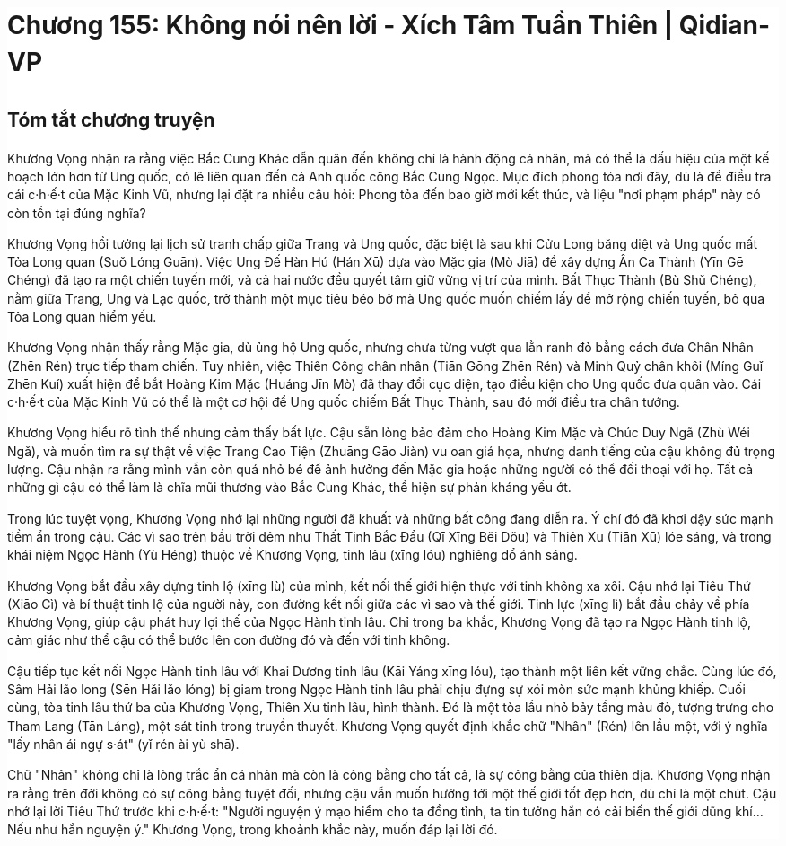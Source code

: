 # Chương 155: Không nói nên lời - Xích Tâm Tuần Thiên | Qidian-VP

## Tóm tắt chương truyện

Khương Vọng nhận ra rằng việc Bắc Cung Khác dẫn quân đến không chỉ là hành động cá nhân, mà có thể là dấu hiệu của một kế hoạch lớn hơn từ Ung quốc, có lẽ liên quan đến cả Anh quốc công Bắc Cung Ngọc. Mục đích phong tỏa nơi đây, dù là để điều tra cái c·h·ế·t của Mặc Kinh Vũ, nhưng lại đặt ra nhiều câu hỏi: Phong tỏa đến bao giờ mới kết thúc, và liệu "nơi phạm pháp" này có còn tồn tại đúng nghĩa?

Khương Vọng hồi tưởng lại lịch sử tranh chấp giữa Trang và Ung quốc, đặc biệt là sau khi Cửu Long băng diệt và Ung quốc mất Tỏa Long quan (Suǒ Lóng Guān). Việc Ung Đế Hàn Hú (Hán Xū) dựa vào Mặc gia (Mò Jiā) để xây dựng Ân Ca Thành (Yīn Gē Chéng) đã tạo ra một chiến tuyến mới, và cả hai nước đều quyết tâm giữ vững vị trí của mình. Bất Thục Thành (Bù Shǔ Chéng), nằm giữa Trang, Ung và Lạc quốc, trở thành một mục tiêu béo bở mà Ung quốc muốn chiếm lấy để mở rộng chiến tuyến, bỏ qua Tỏa Long quan hiểm yếu.

Khương Vọng nhận thấy rằng Mặc gia, dù ủng hộ Ung quốc, nhưng chưa từng vượt qua lằn ranh đỏ bằng cách đưa Chân Nhân (Zhēn Rén) trực tiếp tham chiến. Tuy nhiên, việc Thiên Công chân nhân (Tiān Gōng Zhēn Rén) và Minh Quỷ chân khôi (Míng Guǐ Zhēn Kuí) xuất hiện để bắt Hoàng Kim Mặc (Huáng Jīn Mò) đã thay đổi cục diện, tạo điều kiện cho Ung quốc đưa quân vào. Cái c·h·ế·t của Mặc Kinh Vũ có thể là một cơ hội để Ung quốc chiếm Bất Thục Thành, sau đó mới điều tra chân tướng.

Khương Vọng hiểu rõ tình thế nhưng cảm thấy bất lực. Cậu sẵn lòng bảo đảm cho Hoàng Kim Mặc và Chúc Duy Ngã (Zhù Wéi Ngǎ), và muốn tìm ra sự thật về việc Trang Cao Tiện (Zhuāng Gāo Jiàn) vu oan giá họa, nhưng danh tiếng của cậu không đủ trọng lượng. Cậu nhận ra rằng mình vẫn còn quá nhỏ bé để ảnh hưởng đến Mặc gia hoặc những người có thể đối thoại với họ. Tất cả những gì cậu có thể làm là chĩa mũi thương vào Bắc Cung Khác, thể hiện sự phản kháng yếu ớt.

Trong lúc tuyệt vọng, Khương Vọng nhớ lại những người đã khuất và những bất công đang diễn ra. Ý chí đó đã khơi dậy sức mạnh tiềm ẩn trong cậu. Các vì sao trên bầu trời đêm như Thất Tinh Bắc Đẩu (Qī Xīng Běi Dǒu) và Thiên Xu (Tiān Xū) lóe sáng, và trong khái niệm Ngọc Hành (Yù Héng) thuộc về Khương Vọng, tinh lâu (xīng lóu) nghiêng đổ ánh sáng.

Khương Vọng bắt đầu xây dựng tinh lộ (xīng lù) của mình, kết nối thế giới hiện thực với tinh không xa xôi. Cậu nhớ lại Tiêu Thứ (Xiāo Cì) và bí thuật tinh lộ của người này, con đường kết nối giữa các vì sao và thế giới. Tinh lực (xīng lì) bắt đầu chảy về phía Khương Vọng, giúp cậu phát huy lợi thế của Ngọc Hành tinh lâu. Chỉ trong ba khắc, Khương Vọng đã tạo ra Ngọc Hành tinh lộ, cảm giác như thể cậu có thể bước lên con đường đó và đến với tinh không.

Cậu tiếp tục kết nối Ngọc Hành tinh lâu với Khai Dương tinh lâu (Kāi Yáng xīng lóu), tạo thành một liên kết vững chắc. Cùng lúc đó, Sâm Hải lão long (Sēn Hǎi lǎo lóng) bị giam trong Ngọc Hành tinh lâu phải chịu đựng sự xói mòn sức mạnh khủng khiếp. Cuối cùng, tòa tinh lâu thứ ba của Khương Vọng, Thiên Xu tinh lâu, hình thành. Đó là một tòa lầu nhỏ bảy tầng màu đỏ, tượng trưng cho Tham Lang (Tān Láng), một sát tinh trong truyền thuyết. Khương Vọng quyết định khắc chữ "Nhân" (Rén) lên lầu một, với ý nghĩa "lấy nhân ái ngự s·át" (yǐ rén ài yù shā).

Chữ "Nhân" không chỉ là lòng trắc ẩn cá nhân mà còn là công bằng cho tất cả, là sự công bằng của thiên địa. Khương Vọng nhận ra rằng trên đời không có sự công bằng tuyệt đối, nhưng cậu vẫn muốn hướng tới một thế giới tốt đẹp hơn, dù chỉ là một chút. Cậu nhớ lại lời Tiêu Thứ trước khi c·h·ế·t: "Người nguyện ý mạo hiểm cho ta đồng tình, ta tin tưởng hắn có cải biến thế giới dũng khí… Nếu như hắn nguyện ý." Khương Vọng, trong khoảnh khắc này, muốn đáp lại lời đó.
